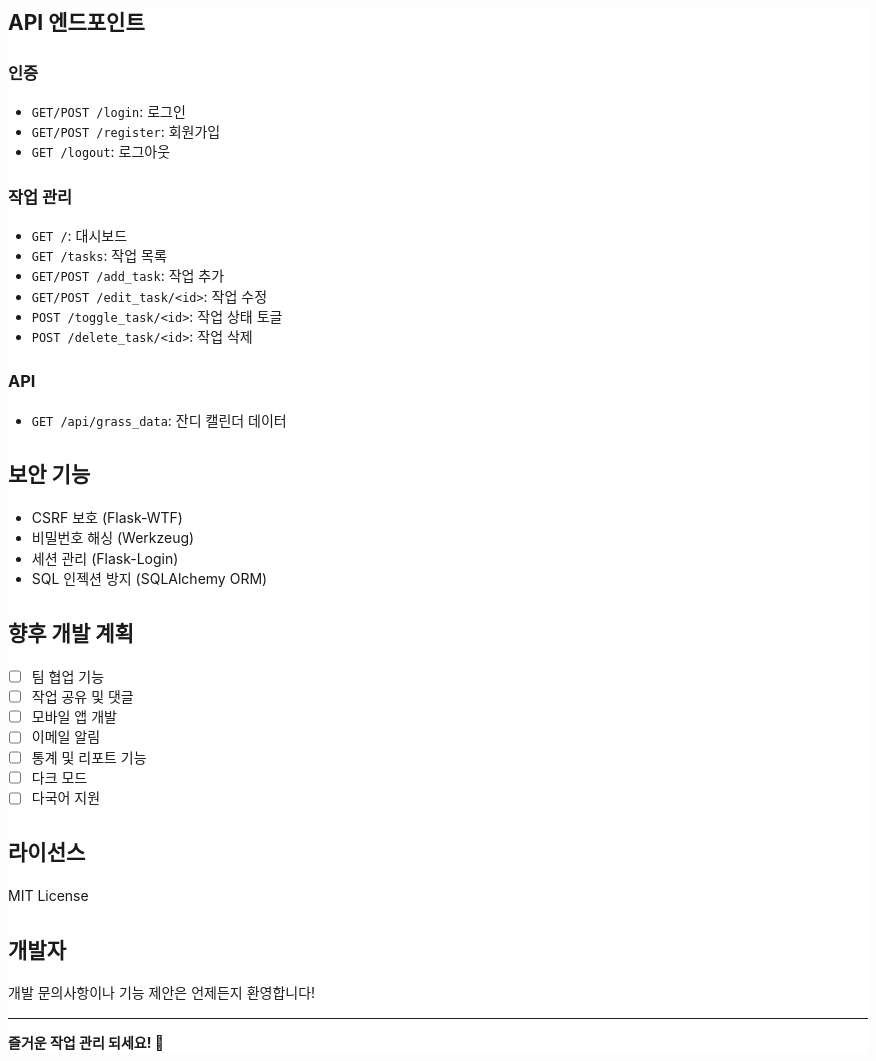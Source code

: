 ## API 엔드포인트

### 인증
- `GET/POST /login`: 로그인
- `GET/POST /register`: 회원가입
- `GET /logout`: 로그아웃

### 작업 관리
- `GET /`: 대시보드
- `GET /tasks`: 작업 목록
- `GET/POST /add_task`: 작업 추가
- `GET/POST /edit_task/<id>`: 작업 수정
- `POST /toggle_task/<id>`: 작업 상태 토글
- `POST /delete_task/<id>`: 작업 삭제

### API
- `GET /api/grass_data`: 잔디 캘린더 데이터

## 보안 기능

- CSRF 보호 (Flask-WTF)
- 비밀번호 해싱 (Werkzeug)
- 세션 관리 (Flask-Login)
- SQL 인젝션 방지 (SQLAlchemy ORM)

## 향후 개발 계획

- [ ] 팀 협업 기능
- [ ] 작업 공유 및 댓글
- [ ] 모바일 앱 개발
- [ ] 이메일 알림
- [ ] 통계 및 리포트 기능
- [ ] 다크 모드
- [ ] 다국어 지원

## 라이선스

MIT License

## 개발자

개발 문의사항이나 기능 제안은 언제든지 환영합니다!

---

**즐거운 작업 관리 되세요! 🎯**
